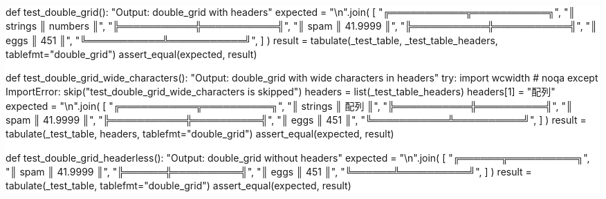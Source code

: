 
def test_double_grid():
    "Output: double_grid with headers"
    expected = "\n".join(
        [
            "╔═══════════╦═══════════╗",
            "║ strings   ║   numbers ║",
            "╠═══════════╬═══════════╣",
            "║ spam      ║   41.9999 ║",
            "╠═══════════╬═══════════╣",
            "║ eggs      ║  451      ║",
            "╚═══════════╩═══════════╝",
        ]
    )
    result = tabulate(_test_table, _test_table_headers, tablefmt="double_grid")
    assert_equal(expected, result)


def test_double_grid_wide_characters():
    "Output: double_grid with wide characters in headers"
    try:
        import wcwidth  # noqa
    except ImportError:
        skip("test_double_grid_wide_characters is skipped")
    headers = list(_test_table_headers)
    headers[1] = "配列"
    expected = "\n".join(
        [
            "╔═══════════╦══════════╗",
            "║ strings   ║     配列 ║",
            "╠═══════════╬══════════╣",
            "║ spam      ║  41.9999 ║",
            "╠═══════════╬══════════╣",
            "║ eggs      ║ 451      ║",
            "╚═══════════╩══════════╝",
        ]
    )
    result = tabulate(_test_table, headers, tablefmt="double_grid")
    assert_equal(expected, result)


def test_double_grid_headerless():
    "Output: double_grid without headers"
    expected = "\n".join(
        [
            "╔══════╦══════════╗",
            "║ spam ║  41.9999 ║",
            "╠══════╬══════════╣",
            "║ eggs ║ 451      ║",
            "╚══════╩══════════╝",
        ]
    )
    result = tabulate(_test_table, tablefmt="double_grid")
    assert_equal(expected, result)
